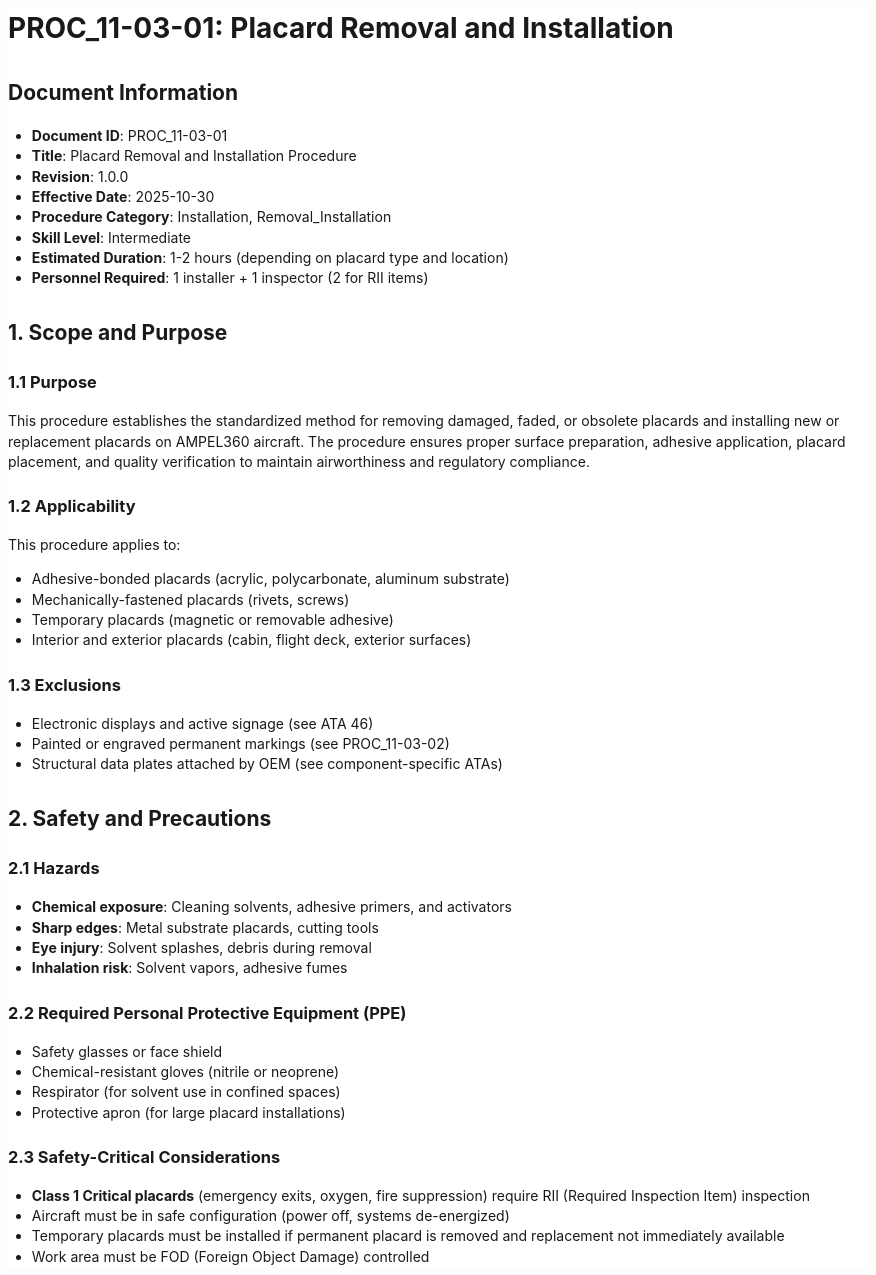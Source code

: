 # PROC_11-03-01: Placard Removal and Installation

## Document Information
- **Document ID**: PROC_11-03-01
- **Title**: Placard Removal and Installation Procedure
- **Revision**: 1.0.0
- **Effective Date**: 2025-10-30
- **Procedure Category**: Installation, Removal_Installation
- **Skill Level**: Intermediate
- **Estimated Duration**: 1-2 hours (depending on placard type and location)
- **Personnel Required**: 1 installer + 1 inspector (2 for RII items)

## 1. Scope and Purpose

### 1.1 Purpose
This procedure establishes the standardized method for removing damaged, faded, or obsolete placards and installing new or replacement placards on AMPEL360 aircraft. The procedure ensures proper surface preparation, adhesive application, placard placement, and quality verification to maintain airworthiness and regulatory compliance.

### 1.2 Applicability
This procedure applies to:
- Adhesive-bonded placards (acrylic, polycarbonate, aluminum substrate)
- Mechanically-fastened placards (rivets, screws)
- Temporary placards (magnetic or removable adhesive)
- Interior and exterior placards (cabin, flight deck, exterior surfaces)

### 1.3 Exclusions
- Electronic displays and active signage (see ATA 46)
- Painted or engraved permanent markings (see PROC_11-03-02)
- Structural data plates attached by OEM (see component-specific ATAs)

## 2. Safety and Precautions

### 2.1 Hazards
- **Chemical exposure**: Cleaning solvents, adhesive primers, and activators
- **Sharp edges**: Metal substrate placards, cutting tools
- **Eye injury**: Solvent splashes, debris during removal
- **Inhalation risk**: Solvent vapors, adhesive fumes

### 2.2 Required Personal Protective Equipment (PPE)
- Safety glasses or face shield
- Chemical-resistant gloves (nitrile or neoprene)
- Respirator (for solvent use in confined spaces)
- Protective apron (for large placard installations)

### 2.3 Safety-Critical Considerations
- **Class 1 Critical placards** (emergency exits, oxygen, fire suppression) require RII (Required Inspection Item) inspection
- Aircraft must be in safe configuration (power off, systems de-energized)
- Temporary placards must be installed if permanent placard is removed and replacement not immediately available
- Work area must be FOD (Foreign Object Damage) controlled
